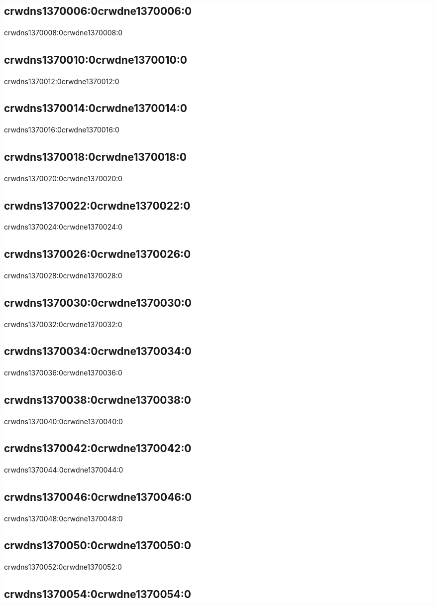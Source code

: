 ## crwdns1370006:0crwdne1370006:0

crwdns1370008:0crwdne1370008:0

## crwdns1370010:0crwdne1370010:0

crwdns1370012:0crwdne1370012:0

## crwdns1370014:0crwdne1370014:0

crwdns1370016:0crwdne1370016:0

## crwdns1370018:0crwdne1370018:0

crwdns1370020:0crwdne1370020:0

## crwdns1370022:0crwdne1370022:0

crwdns1370024:0crwdne1370024:0

## crwdns1370026:0crwdne1370026:0

crwdns1370028:0crwdne1370028:0

## crwdns1370030:0crwdne1370030:0

crwdns1370032:0crwdne1370032:0

## crwdns1370034:0crwdne1370034:0

crwdns1370036:0crwdne1370036:0

## crwdns1370038:0crwdne1370038:0

crwdns1370040:0crwdne1370040:0

## crwdns1370042:0crwdne1370042:0

crwdns1370044:0crwdne1370044:0

## crwdns1370046:0crwdne1370046:0

crwdns1370048:0crwdne1370048:0

## crwdns1370050:0crwdne1370050:0

crwdns1370052:0crwdne1370052:0

## crwdns1370054:0crwdne1370054:0

